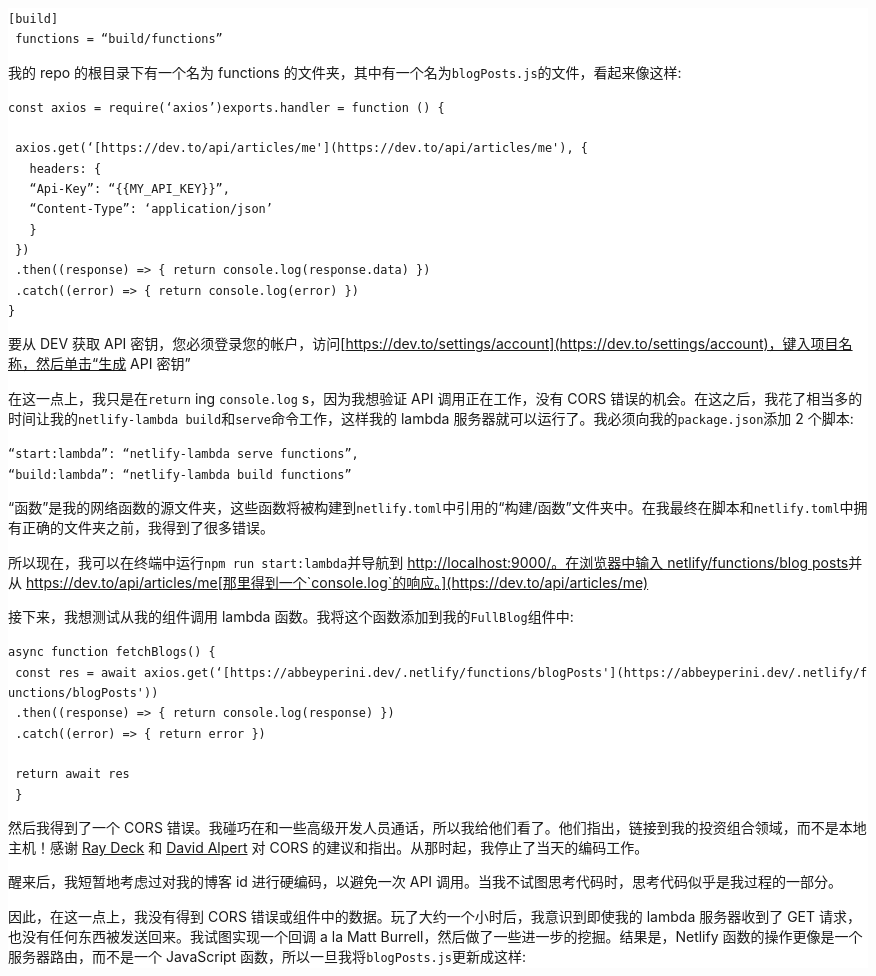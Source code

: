 ```
[build]
 functions = “build/functions”
```

我的 repo 的根目录下有一个名为 functions 的文件夹，其中有一个名为`blogPosts.js`的文件，看起来像这样:

```
const axios = require(‘axios’)exports.handler = function () {

 axios.get(‘[https://dev.to/api/articles/me'](https://dev.to/api/articles/me'), {
   headers: {
   “Api-Key”: “{{MY_API_KEY}}”,
   “Content-Type”: ‘application/json’
   }
 })
 .then((response) => { return console.log(response.data) })
 .catch((error) => { return console.log(error) })
}
```

要从 DEV 获取 API 密钥，您必须登录您的帐户，访问[https://dev.to/settings/account](https://dev.to/settings/account)，键入项目名称，然后单击“生成 API 密钥”

在这一点上，我只是在`return` ing `console.log` s，因为我想验证 API 调用正在工作，没有 CORS 错误的机会。在这之后，我花了相当多的时间让我的`netlify-lambda build`和`serve`命令工作，这样我的 lambda 服务器就可以运行了。我必须向我的`package.json`添加 2 个脚本:

```
“start:lambda”: “netlify-lambda serve functions”,
“build:lambda”: “netlify-lambda build functions”
```

“函数”是我的网络函数的源文件夹，这些函数将被构建到`netlify.toml`中引用的“构建/函数”文件夹中。在我最终在脚本和`netlify.toml`中拥有正确的文件夹之前，我得到了很多错误。

所以现在，我可以在终端中运行`npm run start:lambda`并导航到 [http://localhost:9000/。在浏览器中输入 netlify/functions/blog posts](http://localhost:9000/.netlify/functions/blogPosts)并从 https://dev.to/api/articles/me[那里得到一个`console.log`的响应。](https://dev.to/api/articles/me)

接下来，我想测试从我的组件调用 lambda 函数。我将这个函数添加到我的`FullBlog`组件中:

```
async function fetchBlogs() {
 const res = await axios.get(‘[https://abbeyperini.dev/.netlify/functions/blogPosts'](https://abbeyperini.dev/.netlify/functions/blogPosts'))
 .then((response) => { return console.log(response) })
 .catch((error) => { return error })

 return await res
 }
```

然后我得到了一个 CORS 错误。我碰巧在和一些高级开发人员通话，所以我给他们看了。他们指出，链接到我的投资组合领域，而不是本地主机！感谢 [Ray Deck](https://twitter.com/ray_deck) 和 [David Alpert](https://twitter.com/davidalpert) 对 CORS 的建议和指出。从那时起，我停止了当天的编码工作。

醒来后，我短暂地考虑过对我的博客 id 进行硬编码，以避免一次 API 调用。当我不试图思考代码时，思考代码似乎是我过程的一部分。

因此，在这一点上，我没有得到 CORS 错误或组件中的数据。玩了大约一个小时后，我意识到即使我的 lambda 服务器收到了 GET 请求，也没有任何东西被发送回来。我试图实现一个回调 a la Matt Burrell，然后做了一些进一步的挖掘。结果是，Netlify 函数的操作更像是一个服务器路由，而不是一个 JavaScript 函数，所以一旦我将`blogPosts.js`更新成这样:
